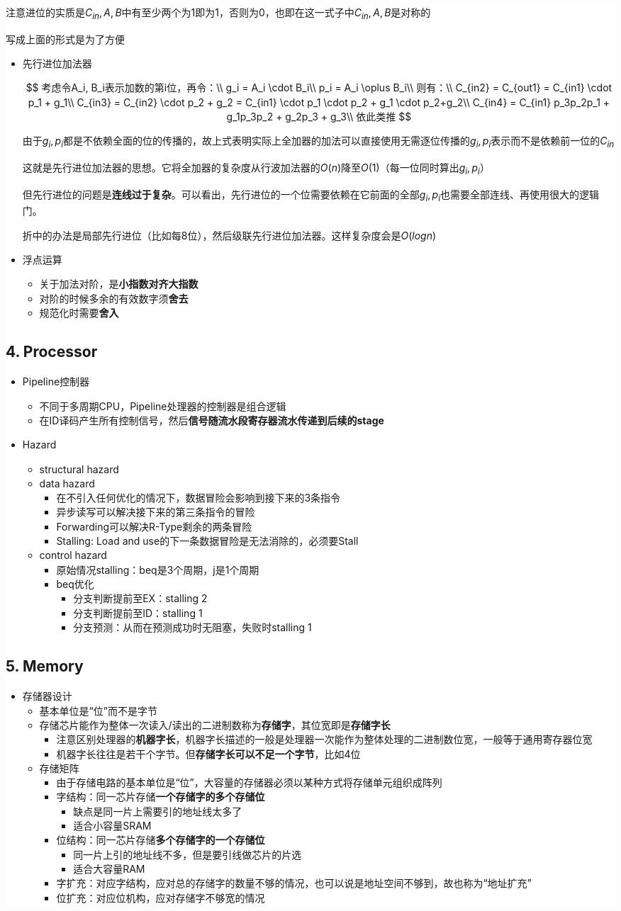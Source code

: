   注意进位的实质是$C_{in}, A, B$中有至少两个为1即为1，否则为0，也即在这一式子中$C_{in}, A, B$是对称的

  写成上面的形式是为了方便

- 先行进位加法器
  
  $$
    考虑令A_i, B_i表示加数的第i位，再令：\\
    g_i = A_i \cdot B_i\\
    p_i = A_i \oplus B_i\\
    则有：\\
    C_{in2} = C_{out1} = C_{in1} \cdot p_1 + g_1\\
    C_{in3} = C_{in2} \cdot p_2 + g_2 = C_{in1} \cdot p_1 \cdot p_2 + g_1 \cdot p_2+g_2\\
    C_{in4} = C_{in1} p_3p_2p_1 + g_1p_3p_2 + g_2p_3 + g_3\\
    依此类推
  $$

  由于$g_i, p_i$都是不依赖全面的位的传播的，故上式表明实际上全加器的加法可以直接使用无需逐位传播的$g_i, p_i$表示而不是依赖前一位的$C_{in}$

  这就是先行进位加法器的思想。它将全加器的复杂度从行波加法器的$O(n)$降至$O(1)$（每一位同时算出$g_i,p_i$）

  但先行进位的问题是**连线过于复杂**。可以看出，先行进位的一个位需要依赖在它前面的全部$g_i,p_i$也需要全部连线、再使用很大的逻辑门。

  折中的办法是局部先行进位（比如每8位），然后级联先行进位加法器。这样复杂度会是$O(logn)$

- 浮点运算
  
  - 关于加法对阶，是**小指数对齐大指数**
  - 对阶的时候多余的有效数字须**舍去**
  - 规范化时需要**舍入**

## 4. Processor

- Pipeline控制器
  - 不同于多周期CPU，Pipeline处理器的控制器是组合逻辑
  - 在ID译码产生所有控制信号，然后**信号随流水段寄存器流水传递到后续的stage**

- Hazard
  - structural hazard
  - data hazard
    - 在不引入任何优化的情况下，数据冒险会影响到接下来的3条指令
    - 异步读写可以解决接下来的第三条指令的冒险
    - Forwarding可以解决R-Type剩余的两条冒险
    - Stalling: Load and use的下一条数据冒险是无法消除的，必须要Stall
  - control hazard
    - 原始情况stalling：beq是3个周期，j是1个周期
    - beq优化
      - 分支判断提前至EX：stalling 2
      - 分支判断提前至ID：stalling 1
      - 分支预测：从而在预测成功时无阻塞，失败时stalling 1

## 5. Memory
- 存储器设计
  - 基本单位是“位”而不是字节
  - 存储芯片能作为整体一次读入/读出的二进制数称为**存储字**，其位宽即是**存储字长**
    - 注意区别处理器的**机器字长**，机器字长描述的一般是处理器一次能作为整体处理的二进制数位宽，一般等于通用寄存器位宽
    - 机器字长往往是若干个字节。但**存储字长可以不足一个字节**，比如4位
  - 存储矩阵
    - 由于存储电路的基本单位是“位”，大容量的存储器必须以某种方式将存储单元组织成阵列
    - 字结构：同一芯片存储**一个存储字的多个存储位**
      - 缺点是同一片上需要引的地址线太多了
      - 适合小容量SRAM
    - 位结构：同一芯片存储**多个存储字的一个存储位**
      - 同一片上引的地址线不多，但是要引线做芯片的片选
      - 适合大容量RAM
    - 字扩充：对应字结构，应对总的存储字的数量不够的情况，也可以说是地址空间不够到，故也称为“地址扩充”
    - 位扩充：对应位机构，应对存储字不够宽的情况